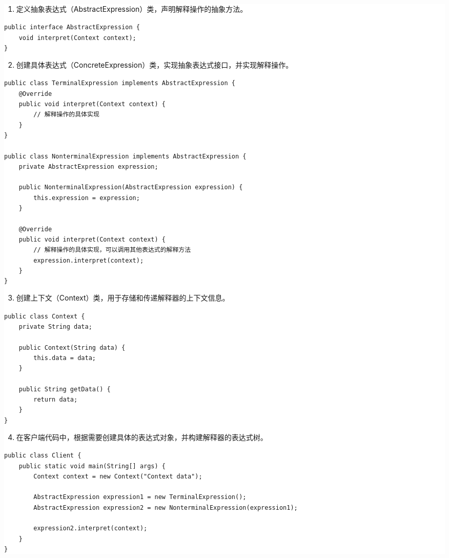 1. 定义抽象表达式（AbstractExpression）类，声明解释操作的抽象方法。
```
public interface AbstractExpression {
    void interpret(Context context);
}
```

2. 创建具体表达式（ConcreteExpression）类，实现抽象表达式接口，并实现解释操作。
```
public class TerminalExpression implements AbstractExpression {
    @Override
    public void interpret(Context context) {
        // 解释操作的具体实现
    }
}

public class NonterminalExpression implements AbstractExpression {
    private AbstractExpression expression;

    public NonterminalExpression(AbstractExpression expression) {
        this.expression = expression;
    }

    @Override
    public void interpret(Context context) {
        // 解释操作的具体实现，可以调用其他表达式的解释方法
        expression.interpret(context);
    }
}
```

3. 创建上下文（Context）类，用于存储和传递解释器的上下文信息。
```
public class Context {
    private String data;

    public Context(String data) {
        this.data = data;
    }

    public String getData() {
        return data;
    }
}
```

4. 在客户端代码中，根据需要创建具体的表达式对象，并构建解释器的表达式树。
```
public class Client {
    public static void main(String[] args) {
        Context context = new Context("Context data");

        AbstractExpression expression1 = new TerminalExpression();
        AbstractExpression expression2 = new NonterminalExpression(expression1);

        expression2.interpret(context);
    }
}
```
